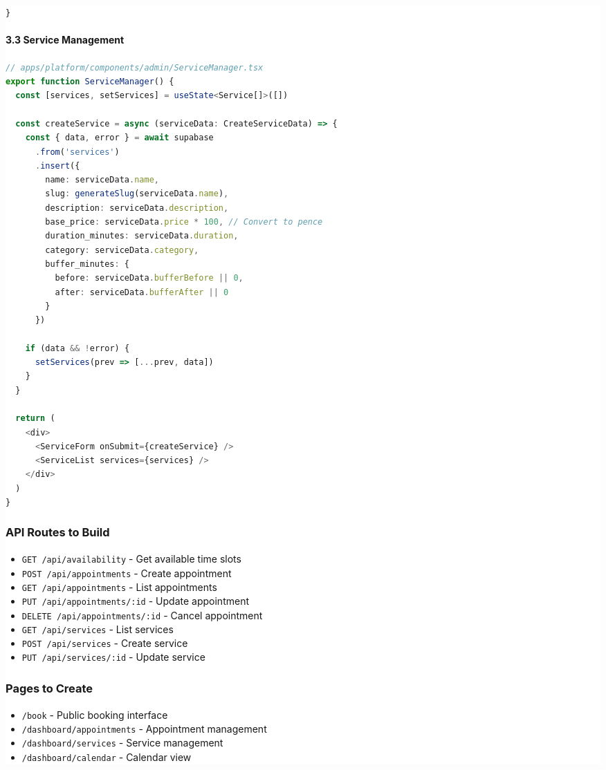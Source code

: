 ```typescript
}
```

#### **3.3 Service Management**
```typescript
// apps/platform/components/admin/ServiceManager.tsx
export function ServiceManager() {
  const [services, setServices] = useState<Service[]>([])
  
  const createService = async (serviceData: CreateServiceData) => {
    const { data, error } = await supabase
      .from('services')
      .insert({
        name: serviceData.name,
        slug: generateSlug(serviceData.name),
        description: serviceData.description,
        base_price: serviceData.price * 100, // Convert to pence
        duration_minutes: serviceData.duration,
        category: serviceData.category,
        buffer_minutes: {
          before: serviceData.bufferBefore || 0,
          after: serviceData.bufferAfter || 0
        }
      })
      
    if (data && !error) {
      setServices(prev => [...prev, data])
    }
  }
  
  return (
    <div>
      <ServiceForm onSubmit={createService} />
      <ServiceList services={services} />
    </div>
  )
}
```

### **API Routes to Build**
- `GET /api/availability` - Get available time slots
- `POST /api/appointments` - Create appointment
- `GET /api/appointments` - List appointments  
- `PUT /api/appointments/:id` - Update appointment
- `DELETE /api/appointments/:id` - Cancel appointment
- `GET /api/services` - List services
- `POST /api/services` - Create service
- `PUT /api/services/:id` - Update service

### **Pages to Create**
- `/book` - Public booking interface
- `/dashboard/appointments` - Appointment management
- `/dashboard/services` - Service management
- `/dashboard/calendar` - Calendar view
